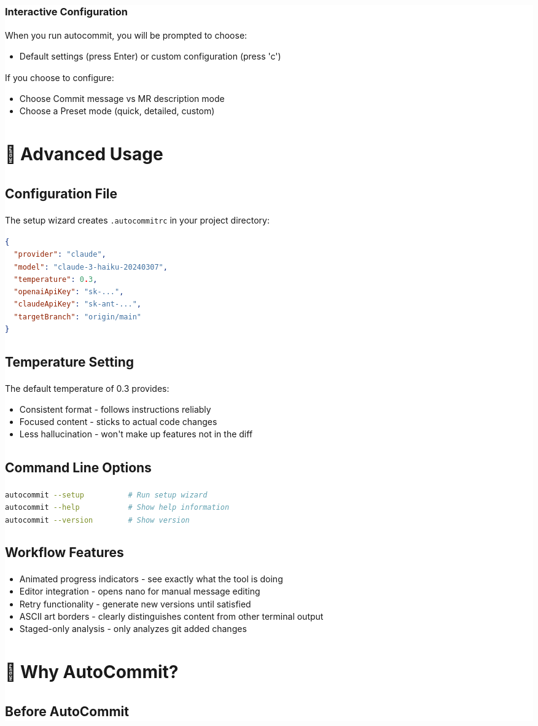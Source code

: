 ### Interactive Configuration
When you run autocommit, you will be prompted to choose:

- Default settings (press Enter) or custom configuration (press 'c')

If you choose to configure: 

- Choose Commit message vs MR description mode
- Choose a Preset mode (quick, detailed, custom)

# 🔧 Advanced Usage
## Configuration File
The setup wizard creates `.autocommitrc` in your project directory:
```json
{
  "provider": "claude",
  "model": "claude-3-haiku-20240307", 
  "temperature": 0.3,
  "openaiApiKey": "sk-...",
  "claudeApiKey": "sk-ant-...",
  "targetBranch": "origin/main"
}
```
## Temperature Setting

The default temperature of 0.3 provides:

- Consistent format - follows instructions reliably
- Focused content - sticks to actual code changes
- Less hallucination - won't make up features not in the diff

## Command Line Options
```bash
autocommit --setup          # Run setup wizard
autocommit --help           # Show help information  
autocommit --version        # Show version
```

## Workflow Features

- Animated progress indicators - see exactly what the tool is doing
- Editor integration - opens nano for manual message editing
- Retry functionality - generate new versions until satisfied
- ASCII art borders - clearly distinguishes content from other terminal output
- Staged-only analysis - only analyzes git added changes

# 🎯 Why AutoCommit?

## Before AutoCommit
